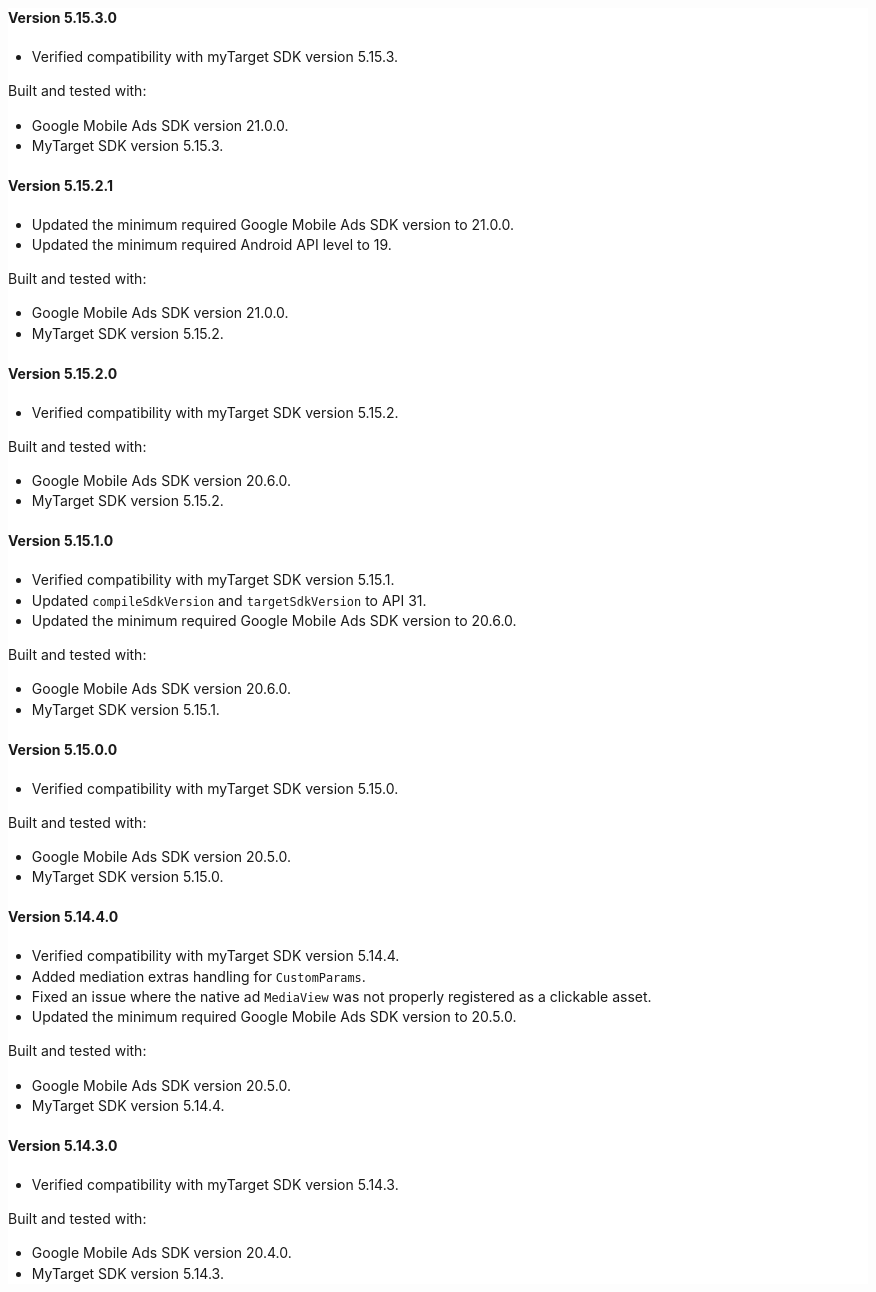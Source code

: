 #### Version 5.15.3.0
- Verified compatibility with myTarget SDK version 5.15.3.

Built and tested with:
- Google Mobile Ads SDK version 21.0.0.
- MyTarget SDK version 5.15.3.

#### Version 5.15.2.1
- Updated the minimum required Google Mobile Ads SDK version to 21.0.0.
- Updated the minimum required Android API level to 19.

Built and tested with:
- Google Mobile Ads SDK version 21.0.0.
- MyTarget SDK version 5.15.2.

#### Version 5.15.2.0
- Verified compatibility with myTarget SDK version 5.15.2.

Built and tested with:
- Google Mobile Ads SDK version 20.6.0.
- MyTarget SDK version 5.15.2.

#### Version 5.15.1.0
- Verified compatibility with myTarget SDK version 5.15.1.
- Updated `compileSdkVersion` and `targetSdkVersion` to API 31.
- Updated the minimum required Google Mobile Ads SDK version to 20.6.0.

Built and tested with:
- Google Mobile Ads SDK version 20.6.0.
- MyTarget SDK version 5.15.1.

#### Version 5.15.0.0
- Verified compatibility with myTarget SDK version 5.15.0.

Built and tested with:
- Google Mobile Ads SDK version 20.5.0.
- MyTarget SDK version 5.15.0.

#### Version 5.14.4.0
- Verified compatibility with myTarget SDK version 5.14.4.
- Added mediation extras handling for `CustomParams`.
- Fixed an issue where the native ad `MediaView` was not properly registered as a clickable asset.
- Updated the minimum required Google Mobile Ads SDK version to 20.5.0.

Built and tested with:
- Google Mobile Ads SDK version 20.5.0.
- MyTarget SDK version 5.14.4.

#### Version 5.14.3.0
- Verified compatibility with myTarget SDK version 5.14.3.

Built and tested with:
- Google Mobile Ads SDK version 20.4.0.
- MyTarget SDK version 5.14.3.
